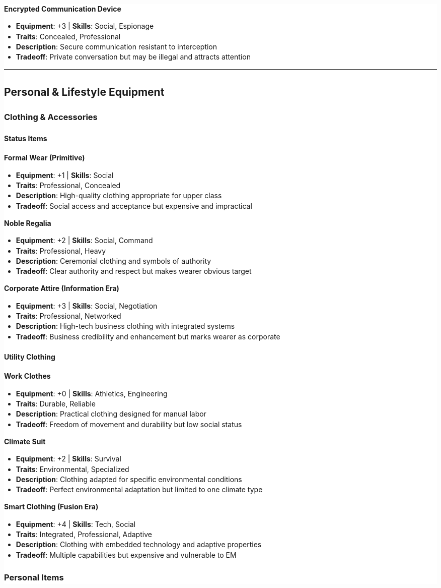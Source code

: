 **Encrypted Communication Device**
- **Equipment**: +3 | **Skills**: Social, Espionage
- **Traits**: Concealed, Professional
- **Description**: Secure communication resistant to interception
- **Tradeoff**: Private conversation but may be illegal and attracts attention

---

## Personal & Lifestyle Equipment

### Clothing & Accessories

#### Status Items

**Formal Wear (Primitive)**
- **Equipment**: +1 | **Skills**: Social
- **Traits**: Professional, Concealed
- **Description**: High-quality clothing appropriate for upper class
- **Tradeoff**: Social access and acceptance but expensive and impractical

**Noble Regalia**
- **Equipment**: +2 | **Skills**: Social, Command
- **Traits**: Professional, Heavy
- **Description**: Ceremonial clothing and symbols of authority
- **Tradeoff**: Clear authority and respect but makes wearer obvious target

**Corporate Attire (Information Era)**
- **Equipment**: +3 | **Skills**: Social, Negotiation
- **Traits**: Professional, Networked
- **Description**: High-tech business clothing with integrated systems
- **Tradeoff**: Business credibility and enhancement but marks wearer as corporate

#### Utility Clothing

**Work Clothes**
- **Equipment**: +0 | **Skills**: Athletics, Engineering
- **Traits**: Durable, Reliable
- **Description**: Practical clothing designed for manual labor
- **Tradeoff**: Freedom of movement and durability but low social status

**Climate Suit**
- **Equipment**: +2 | **Skills**: Survival
- **Traits**: Environmental, Specialized
- **Description**: Clothing adapted for specific environmental conditions
- **Tradeoff**: Perfect environmental adaptation but limited to one climate type

**Smart Clothing (Fusion Era)**
- **Equipment**: +4 | **Skills**: Tech, Social
- **Traits**: Integrated, Professional, Adaptive
- **Description**: Clothing with embedded technology and adaptive properties
- **Tradeoff**: Multiple capabilities but expensive and vulnerable to EM

### Personal Items
